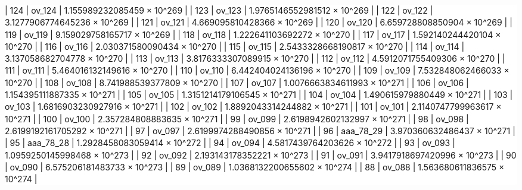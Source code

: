 | 124 | ov_124 | 1.155989232085459 × 10^269 |
| 123 | ov_123 | 1.9765146552981512 × 10^269 |
| 122 | ov_122 | 3.1277906774645236 × 10^269 |
| 121 | ov_121 | 4.669095810428366 × 10^269 |
| 120 | ov_120 | 6.659728808850904 × 10^269 |
| 119 | ov_119 | 9.159029758165717 × 10^269 |
| 118 | ov_118 | 1.222641103692272 × 10^270 |
| 117 | ov_117 | 1.592140244420104 × 10^270 |
| 116 | ov_116 | 2.030371580090434 × 10^270 |
| 115 | ov_115 | 2.5433328668190817 × 10^270 |
| 114 | ov_114 | 3.137058682704778 × 10^270 |
| 113 | ov_113 | 3.8176333307089915 × 10^270 |
| 112 | ov_112 | 4.5912071755409306 × 10^270 |
| 111 | ov_111 | 5.464016132149616 × 10^270 |
| 110 | ov_110 | 6.442404024136196 × 10^270 |
| 109 | ov_109 | 7.532848062466033 × 10^270 |
| 108 | ov_108 | 8.741988539377809 × 10^270 |
| 107 | ov_107 | 1.0076663834611993 × 10^271 |
| 106 | ov_106 | 1.154395111887335 × 10^271 |
| 105 | ov_105 | 1.3151214179106545 × 10^271 |
| 104 | ov_104 | 1.490615979880449 × 10^271 |
| 103 | ov_103 | 1.6816903230927916 × 10^271 |
| 102 | ov_102 | 1.8892043314244882 × 10^271 |
| 101 | ov_101 | 2.1140747799963617 × 10^271 |
| 100 | ov_100 | 2.357284808883635 × 10^271 |
| 99 | ov_099 | 2.6198942602132997 × 10^271 |
| 98 | ov_098 | 2.6199192161705292 × 10^271 |
| 97 | ov_097 | 2.6199974288490856 × 10^271 |
| 96 | aaa_78_29 | 3.970360632486437 × 10^271 |
| 95 | aaa_78_28 | 1.2928458083059414 × 10^272 |
| 94 | ov_094 | 4.5817439764203626 × 10^272 |
| 93 | ov_093 | 1.0959250145998468 × 10^273 |
| 92 | ov_092 | 2.193143178352221 × 10^273 |
| 91 | ov_091 | 3.9417918697420996 × 10^273 |
| 90 | ov_090 | 6.575206181483733 × 10^273 |
| 89 | ov_089 | 1.0368132200655602 × 10^274 |
| 88 | ov_088 | 1.563680611836575 × 10^274 |